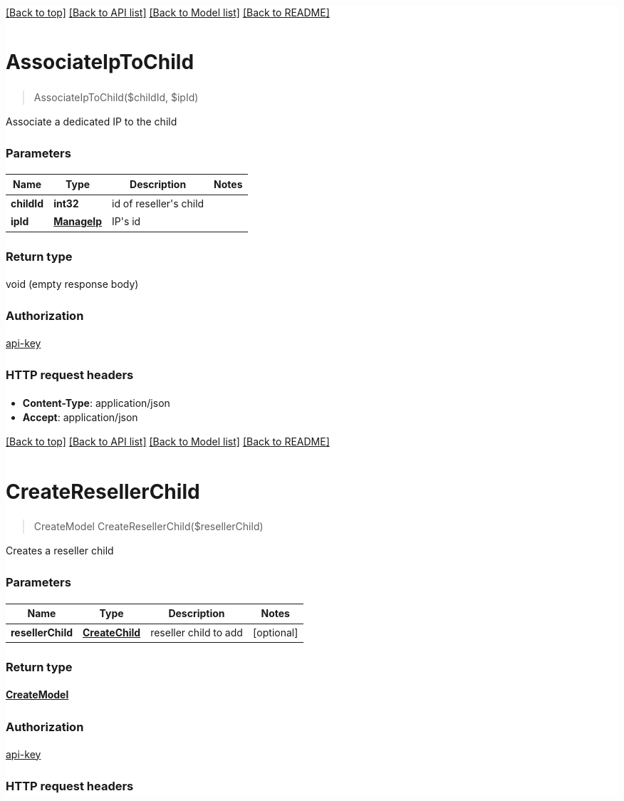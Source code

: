 [[Back to top]](#) [[Back to API list]](../README.md#documentation-for-api-endpoints) [[Back to Model list]](../README.md#documentation-for-models) [[Back to README]](../README.md)

# **AssociateIpToChild**
> AssociateIpToChild($childId, $ipId)

Associate a dedicated IP to the child


### Parameters

Name | Type | Description  | Notes
------------- | ------------- | ------------- | -------------
 **childId** | **int32**| id of reseller&#39;s child | 
 **ipId** | [**ManageIp**](ManageIp.md)| IP&#39;s id | 

### Return type

void (empty response body)

### Authorization

[api-key](../README.md#api-key)

### HTTP request headers

 - **Content-Type**: application/json
 - **Accept**: application/json

[[Back to top]](#) [[Back to API list]](../README.md#documentation-for-api-endpoints) [[Back to Model list]](../README.md#documentation-for-models) [[Back to README]](../README.md)

# **CreateResellerChild**
> CreateModel CreateResellerChild($resellerChild)

Creates a reseller child


### Parameters

Name | Type | Description  | Notes
------------- | ------------- | ------------- | -------------
 **resellerChild** | [**CreateChild**](CreateChild.md)| reseller child to add | [optional] 

### Return type

[**CreateModel**](CreateModel.md)

### Authorization

[api-key](../README.md#api-key)

### HTTP request headers
